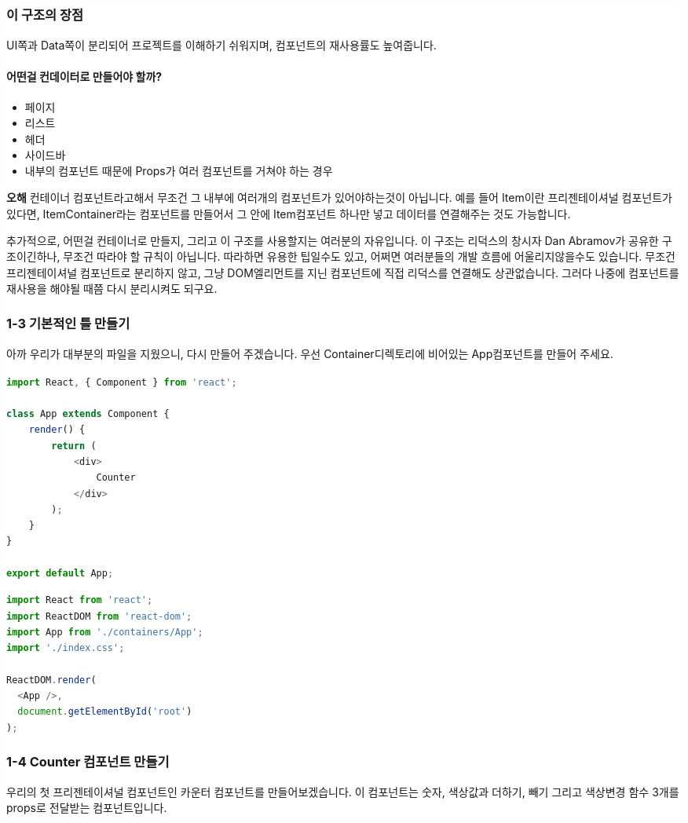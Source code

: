 ### 이 구조의 장점

UI쪽과 Data쪽이 분리되어 프로젝트를 이해하기 쉬워지며, 컴포넌트의 재사용률도 높여줍니다.

#### 어떤걸 컨데이터로 만들어야 할까?

- 페이지
- 리스트
- 헤더
- 사이드바
- 내부의 컴포넌트 때문에 Props가 여러 컴포넌트를 거쳐야 하는 경우

**오해**
컨테이너 컴포넌트라고해서 무조건 그 내부에 여러개의 컴포넌트가 있어야하는것이 아닙니다. 예를 들어 Item이란 프리젠테이셔널 컴포넌트가 있다면, ItemContainer라는 컴포넌트를 만들어서 그 안에 Item컴포넌트 하나만 넣고 데이터를 연결해주는 것도 가능합니다.

추가적으로, 어떤걸 컨테이너로 만들지, 그리고 이 구조를 사용할지는 여러분의 자유입니다. 이 구조는 리덕스의 창시자 Dan Abramov가 공유한 구조이긴하나, 무조건 따라야 할 규칙이 아닙니다. 따라하면 유용한 팁일수도 있고, 어쩌면 여러분들의 개발 흐름에 어울리지않을수도 있습니다. 무조건 프리젠테이셔널 컴포넌트로 분리하지 않고, 그냥 DOM엘리먼트를 지닌 컴포넌트에 직접 리덕스를 연결해도 상관없습니다. 그러다 나중에 컴포넌트를 재사용을 해야될 때쯤 다시 분리시켜도 되구요.

### 1-3 기본적인 틀 만들기

아까 우리가 대부분의 파일을 지웠으니, 다시 만들어 주겠습니다. 우선 Container디렉토리에 비어있는 App컴포넌트를 만들어 주세요.

```javascript
import React, { Component } from 'react';

class App extends Component {
    render() {
        return (
            <div>
                Counter
            </div>
        );
    }
}

export default App;
```

```javascript
import React from 'react';
import ReactDOM from 'react-dom';
import App from './containers/App';
import './index.css';

ReactDOM.render(
  <App />,
  document.getElementById('root')
);
```
### 1-4 Counter 컴포넌트 만들기

우리의 첫 프리젠테이셔널 컴포넌트인 카운터 컴포넌트를 만들어보겠습니다. 이 컴포넌트는 숫자, 색상값과 더하기, 빼기 그리고 색상변경 함수 3개를 props로 전달받는 컴포넌트입니다.
